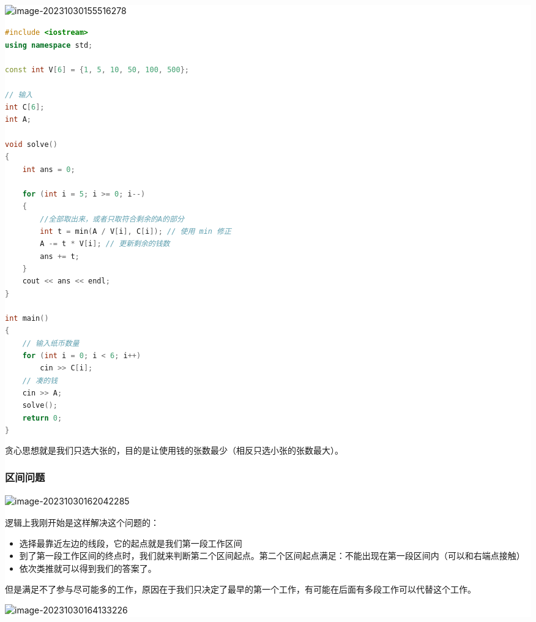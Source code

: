![image-20231030155516278](image-20231030155516278.png)

```c++
#include <iostream>
using namespace std;

const int V[6] = {1, 5, 10, 50, 100, 500};

// 输入
int C[6];
int A;

void solve()
{
    int ans = 0;

    for (int i = 5; i >= 0; i--)
    {
        //全部取出来，或者只取符合剩余的A的部分
        int t = min(A / V[i], C[i]); // 使用 min 修正
        A -= t * V[i]; // 更新剩余的钱数
        ans += t;
    }
    cout << ans << endl;
}

int main()
{
    // 输入纸币数量
    for (int i = 0; i < 6; i++)
        cin >> C[i];
    // 凑的钱
    cin >> A;
    solve();
    return 0;
}
```

贪心思想就是我们只选大张的，目的是让使用钱的张数最少（相反只选小张的张数最大）。

### 区间问题

![image-20231030162042285](image-20231030162042285.png)

逻辑上我刚开始是这样解决这个问题的：

- 选择最靠近左边的线段，它的起点就是我们第一段工作区间
- 到了第一段工作区间的终点时，我们就来判断第二个区间起点。第二个区间起点满足：不能出现在第一段区间内（可以和右端点接触）
- 依次类推就可以得到我们的答案了。

但是满足不了参与尽可能多的工作，原因在于我们只决定了最早的第一个工作，有可能在后面有多段工作可以代替这个工作。

![image-20231030164133226](image-20231030164133226.png)
